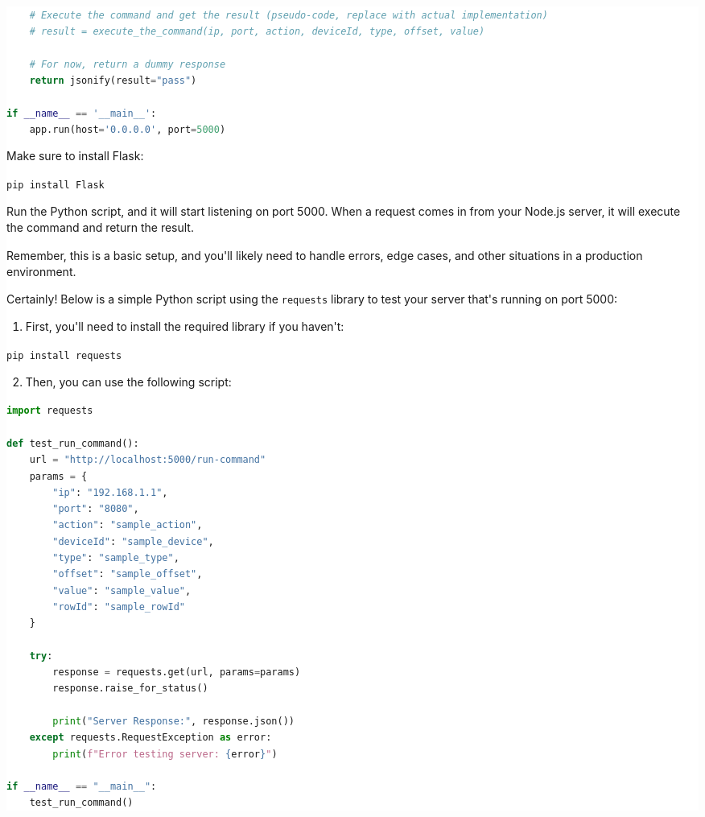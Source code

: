 ```python
    # Execute the command and get the result (pseudo-code, replace with actual implementation)
    # result = execute_the_command(ip, port, action, deviceId, type, offset, value)

    # For now, return a dummy response
    return jsonify(result="pass")

if __name__ == '__main__':
    app.run(host='0.0.0.0', port=5000)
```

Make sure to install Flask:

```bash
pip install Flask
```

Run the Python script, and it will start listening on port 5000. When a request comes in from your Node.js server, it will execute the command and return the result.

Remember, this is a basic setup, and you'll likely need to handle errors, edge cases, and other situations in a production environment.


Certainly! Below is a simple Python script using the `requests` library to test your server that's running on port 5000:

1. First, you'll need to install the required library if you haven't:

```bash
pip install requests
```

2. Then, you can use the following script:

```python
import requests

def test_run_command():
    url = "http://localhost:5000/run-command"
    params = {
        "ip": "192.168.1.1",
        "port": "8080",
        "action": "sample_action",
        "deviceId": "sample_device",
        "type": "sample_type",
        "offset": "sample_offset",
        "value": "sample_value",
        "rowId": "sample_rowId"
    }
    
    try:
        response = requests.get(url, params=params)
        response.raise_for_status()
        
        print("Server Response:", response.json())
    except requests.RequestException as error:
        print(f"Error testing server: {error}")

if __name__ == "__main__":
    test_run_command()
```
